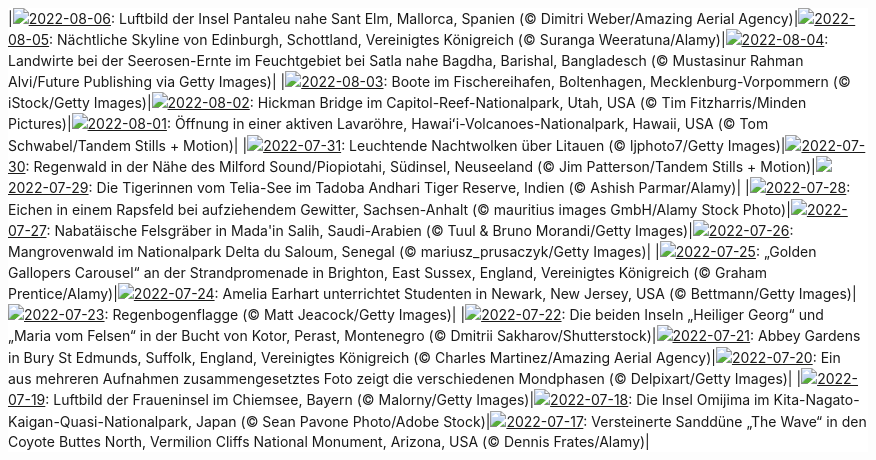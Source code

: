 |![](https://www.bing.com/th?id=OHR.EsPantaleu_DE-DE0677357046_UHD.jpg&w=384)[2022-08-06](https://www.bing.com/th?id=OHR.EsPantaleu_DE-DE0677357046_UHD.jpg&w=384): Luftbild der Insel Pantaleu nahe Sant Elm, Mallorca, Spanien (© Dimitri Weber/Amazing Aerial Agency)|![](https://www.bing.com/th?id=OHR.MilitaryTattoo_DE-DE0474643888_UHD.jpg&w=384)[2022-08-05](https://www.bing.com/th?id=OHR.MilitaryTattoo_DE-DE0474643888_UHD.jpg&w=384): Nächtliche Skyline von Edinburgh, Schottland, Vereinigtes Königreich (© Suranga Weeratuna/Alamy)|![](https://www.bing.com/th?id=OHR.BangladeshWaterLilies_DE-DE0359774849_UHD.jpg&w=384)[2022-08-04](https://www.bing.com/th?id=OHR.BangladeshWaterLilies_DE-DE0359774849_UHD.jpg&w=384): Landwirte bei der Seerosen-Ernte im Feuchtgebiet bei Satla nahe Bagdha, Barishal, Bangladesch (© Mustasinur Rahman Alvi/Future Publishing via Getty Images)|
|![](https://www.bing.com/th?id=OHR.BoltenhagenBoote_DE-DE0219277516_UHD.jpg&w=384)[2022-08-03](https://www.bing.com/th?id=OHR.BoltenhagenBoote_DE-DE0219277516_UHD.jpg&w=384): Boote im Fischereihafen, Boltenhagen, Mecklenburg-Vorpommern (© iStock/Getty Images)|![](https://www.bing.com/th?id=OHR.HickmanBridge_DE-DE9976205458_UHD.jpg&w=384)[2022-08-02](https://www.bing.com/th?id=OHR.HickmanBridge_DE-DE9976205458_UHD.jpg&w=384): Hickman Bridge im Capitol-Reef-Nationalpark, Utah, USA (© Tim Fitzharris/Minden Pictures)|![](https://www.bing.com/th?id=OHR.LavaTube_DE-DE9734805886_UHD.jpg&w=384)[2022-08-01](https://www.bing.com/th?id=OHR.LavaTube_DE-DE9734805886_UHD.jpg&w=384): Öffnung in einer aktiven Lavaröhre, Hawaiʻi-Volcanoes-Nationalpark, Hawaii, USA (© Tom Schwabel/Tandem Stills + Motion)|
|![](https://www.bing.com/th?id=OHR.NoctilucentClouds_DE-DE9555871466_UHD.jpg&w=384)[2022-07-31](https://www.bing.com/th?id=OHR.NoctilucentClouds_DE-DE9555871466_UHD.jpg&w=384): Leuchtende Nachtwolken über Litauen (© ljphoto7/Getty Images)|![](https://www.bing.com/th?id=OHR.FiordlandRainforest_DE-DE9424455836_UHD.jpg&w=384)[2022-07-30](https://www.bing.com/th?id=OHR.FiordlandRainforest_DE-DE9424455836_UHD.jpg&w=384): Regenwald in der Nähe des Milford Sound/Piopiotahi, Südinsel, Neuseeland (© Jim Patterson/Tandem Stills + Motion)|![](https://www.bing.com/th?id=OHR.FourTigresses_DE-DE9170804873_UHD.jpg&w=384)[2022-07-29](https://www.bing.com/th?id=OHR.FourTigresses_DE-DE9170804873_UHD.jpg&w=384): Die Tigerinnen vom Telia-See im Tadoba Andhari Tiger Reserve, Indien (© Ashish Parmar/Alamy)|
|![](https://www.bing.com/th?id=OHR.RapsEichen_DE-DE7481390720_UHD.jpg&w=384)[2022-07-28](https://www.bing.com/th?id=OHR.RapsEichen_DE-DE7481390720_UHD.jpg&w=384): Eichen in einem Rapsfeld bei aufziehendem Gewitter, Sachsen-Anhalt (© mauritius images GmbH/Alamy Stock Photo)|![](https://www.bing.com/th?id=OHR.NabateanTomb_DE-DE7214514482_UHD.jpg&w=384)[2022-07-27](https://www.bing.com/th?id=OHR.NabateanTomb_DE-DE7214514482_UHD.jpg&w=384): Nabatäische Felsgräber in Mada'in Salih, Saudi-Arabien (© Tuul & Bruno Morandi/Getty Images)|![](https://www.bing.com/th?id=OHR.MangroveDay_DE-DE7034733972_UHD.jpg&w=384)[2022-07-26](https://www.bing.com/th?id=OHR.MangroveDay_DE-DE7034733972_UHD.jpg&w=384): Mangrovenwald im Nationalpark Delta du Saloum, Senegal (© mariusz_prusaczyk/Getty Images)|
|![](https://www.bing.com/th?id=OHR.MGRBrighton_DE-DE6897720731_UHD.jpg&w=384)[2022-07-25](https://www.bing.com/th?id=OHR.MGRBrighton_DE-DE6897720731_UHD.jpg&w=384): „Golden Gallopers Carousel“ an der Strandpromenade in Brighton, East Sussex, England, Vereinigtes Königreich (© Graham Prentice/Alamy)|![](https://www.bing.com/th?id=OHR.AmeliaEarhart_DE-DE6764072881_UHD.jpg&w=384)[2022-07-24](https://www.bing.com/th?id=OHR.AmeliaEarhart_DE-DE6764072881_UHD.jpg&w=384): Amelia Earhart unterrichtet Studenten in Newark, New Jersey, USA (© Bettmann/Getty Images)|![](https://www.bing.com/th?id=OHR.Pride2022_DE-DE6638080002_UHD.jpg&w=384)[2022-07-23](https://www.bing.com/th?id=OHR.Pride2022_DE-DE6638080002_UHD.jpg&w=384): Regenbogenflagge (© Matt Jeacock/Getty Images)|
|![](https://www.bing.com/th?id=OHR.SGIMontenegro_DE-DE6381977672_UHD.jpg&w=384)[2022-07-22](https://www.bing.com/th?id=OHR.SGIMontenegro_DE-DE6381977672_UHD.jpg&w=384): Die beiden Inseln „Heiliger Georg“ und „Maria vom Felsen“ in der Bucht von Kotor, Perast, Montenegro (© Dmitrii Sakharov/Shutterstock)|![](https://www.bing.com/th?id=OHR.AbbeyGardens_DE-DE6089937551_UHD.jpg&w=384)[2022-07-21](https://www.bing.com/th?id=OHR.AbbeyGardens_DE-DE6089937551_UHD.jpg&w=384): Abbey Gardens in Bury St Edmunds, Suffolk, England, Vereinigtes Königreich (© Charles Martinez/Amazing Aerial Agency)|![](https://www.bing.com/th?id=OHR.MoonPhases_DE-DE5980621881_UHD.jpg&w=384)[2022-07-20](https://www.bing.com/th?id=OHR.MoonPhases_DE-DE5980621881_UHD.jpg&w=384): Ein aus mehreren Aufnahmen zusammengesetztes Foto zeigt die verschiedenen Mondphasen (© Delpixart/Getty Images)|
|![](https://www.bing.com/th?id=OHR.FraueninselChiemsee_DE-DE5736104461_UHD.jpg&w=384)[2022-07-19](https://www.bing.com/th?id=OHR.FraueninselChiemsee_DE-DE5736104461_UHD.jpg&w=384): Luftbild der Fraueninsel im Chiemsee, Bayern (© Malorny/Getty Images)|![](https://www.bing.com/th?id=OHR.OmijimaIsland_DE-DE5610818999_UHD.jpg&w=384)[2022-07-18](https://www.bing.com/th?id=OHR.OmijimaIsland_DE-DE5610818999_UHD.jpg&w=384): Die Insel Omijima im Kita-Nagato-Kaigan-Quasi-Nationalpark, Japan (© Sean Pavone Photo/Adobe Stock)|![](https://www.bing.com/th?id=OHR.CoyoteButtes_DE-DE5485117214_UHD.jpg&w=384)[2022-07-17](https://www.bing.com/th?id=OHR.CoyoteButtes_DE-DE5485117214_UHD.jpg&w=384): Versteinerte Sanddüne „The Wave“ in den Coyote Buttes North, Vermilion Cliffs National Monument, Arizona, USA (© Dennis Frates/Alamy)|